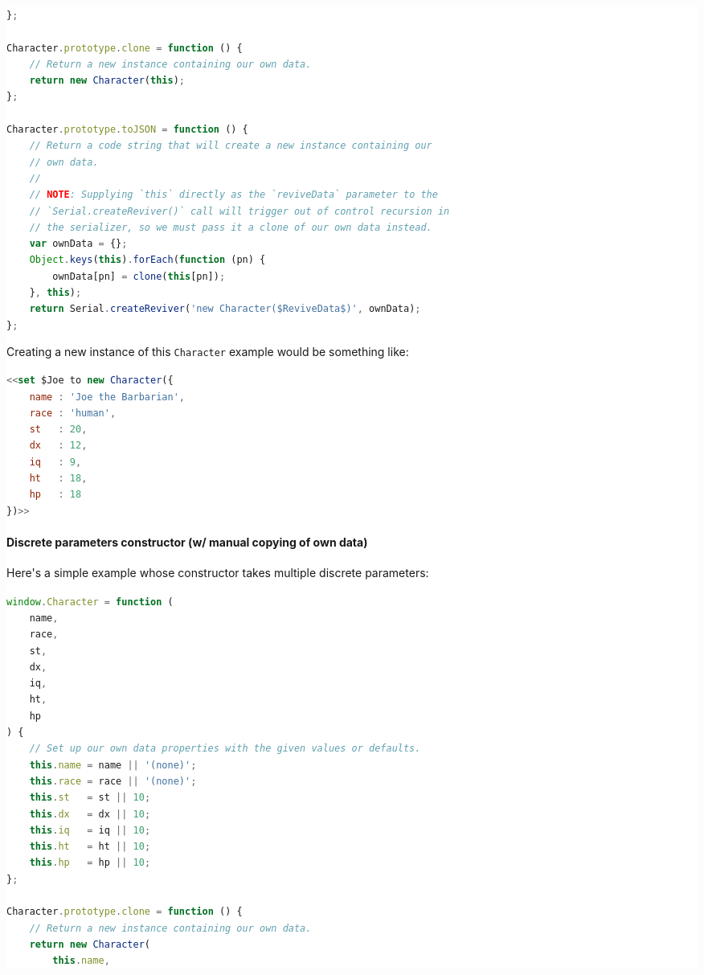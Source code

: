 ```javascript
};

Character.prototype.clone = function () {
	// Return a new instance containing our own data.
	return new Character(this);
};

Character.prototype.toJSON = function () {
	// Return a code string that will create a new instance containing our
	// own data.
	//
	// NOTE: Supplying `this` directly as the `reviveData` parameter to the
	// `Serial.createReviver()` call will trigger out of control recursion in
	// the serializer, so we must pass it a clone of our own data instead.
	var ownData = {};
	Object.keys(this).forEach(function (pn) {
		ownData[pn] = clone(this[pn]);
	}, this);
	return Serial.createReviver('new Character($ReviveData$)', ownData);
};
```

Creating a new instance of this `Character` example would be something like:

```javascript
<<set $Joe to new Character({
	name : 'Joe the Barbarian',
	race : 'human',
	st   : 20,
	dx   : 12,
	iq   : 9,
	ht   : 18,
	hp   : 18
})>>
```

#### Discrete parameters constructor (w/ manual copying of own data)

Here's a simple example whose constructor takes multiple discrete parameters:

```javascript
window.Character = function (
	name,
	race,
	st,
	dx,
	iq,
	ht,
	hp
) {
	// Set up our own data properties with the given values or defaults.
	this.name = name || '(none)';
	this.race = race || '(none)';
	this.st   = st || 10;
	this.dx   = dx || 10;
	this.iq   = iq || 10;
	this.ht   = ht || 10;
	this.hp   = hp || 10;
};

Character.prototype.clone = function () {
	// Return a new instance containing our own data.
	return new Character(
		this.name,
```